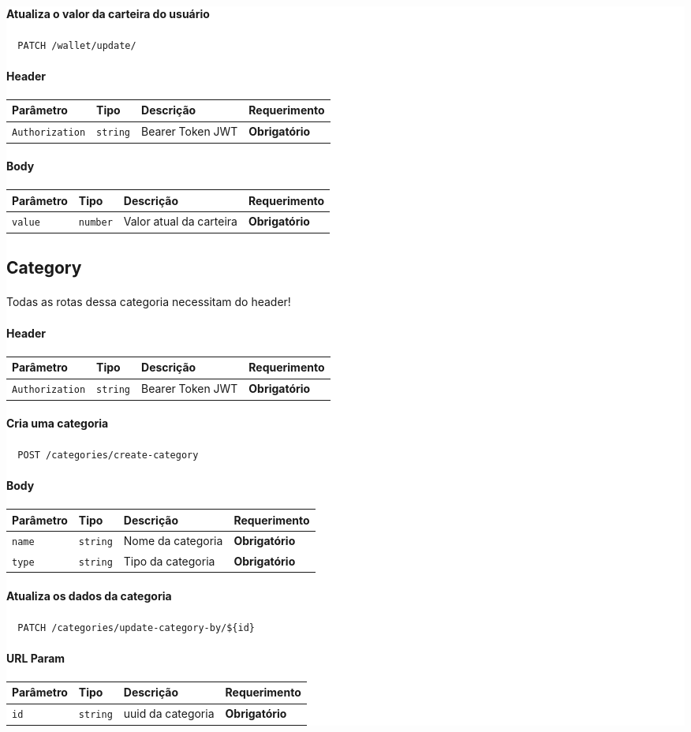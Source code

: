 #### **Atualiza o valor da carteira do usuário**

```http
  PATCH /wallet/update/
```

#### Header

| Parâmetro   | Tipo       | Descrição                                   | Requerimento |
| :---------- | :--------- | :------------------------------------------ | :--------- |
| `Authorization`      | `string` |  Bearer Token JWT | **Obrigatório**

#### Body

| Parâmetro   | Tipo       | Descrição                                   | Requerimento |
| :---------- | :--------- | :------------------------------------------ | :--------- |
| `value` | `number` | Valor atual da carteira | **Obrigatório**

## Category


 Todas as rotas dessa categoria necessitam do header!
#### Header

| Parâmetro   | Tipo       | Descrição                                   | Requerimento |
| :---------- | :--------- | :------------------------------------------ | :--------- |
| `Authorization`      | `string` |  Bearer Token JWT | **Obrigatório**

#### **Cria uma categoria**

```http
  POST /categories/create-category
```

#### Body

| Parâmetro   | Tipo       | Descrição                                   | Requerimento |
| :---------- | :--------- | :------------------------------------------ | :--------- |
| `name` | `string` | Nome da categoria | **Obrigatório**
| `type` | `string` | Tipo da categoria | **Obrigatório**

#### **Atualiza os dados da categoria**

```http
  PATCH /categories/update-category-by/${id}
```

#### URL Param

| Parâmetro   | Tipo       | Descrição                                   | Requerimento |
| :---------- | :--------- | :------------------------------------------ | :--------- |
| `id` | `string` | uuid da categoria | **Obrigatório**
